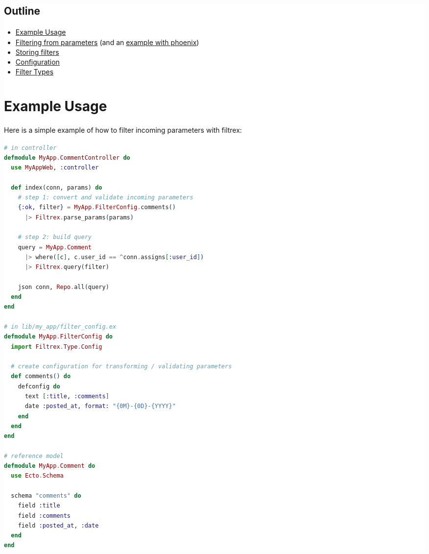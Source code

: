 ## Outline

- [Example Usage](#example-usage)
- [Filtering from parameters](#filtering-from-parameters) (and an [example with phoenix](#example-with-phoenix))
- [Storing filters](#storing-filters)
- [Configuration](#configuration)
- [Filter Types](#filter-types)

# Example Usage

Here is a simple example of how to filter incoming parameters with filtrex:

```elixir
# in controller
defmodule MyApp.CommentController do
  use MyAppWeb, :controller

  def index(conn, params) do
    # step 1: convert and validate incoming parameters
    {:ok, filter} = MyApp.FilterConfig.comments()
      |> Filtrex.parse_params(params)

    # step 2: build query
    query = MyApp.Comment
      |> where([c], c.user_id == ^conn.assigns[:user_id])
      |> Filtrex.query(filter)

    json conn, Repo.all(query)
  end
end

# in lib/my_app/filter_config.ex
defmodule MyApp.FilterConfig do
  import Filtrex.Type.Config

  # create configuration for transforming / validating parameters
  def comments() do
    defconfig do
      text [:title, :comments]
      date :posted_at, format: "{0M}-{0D}-{YYYY}"
    end
  end
end

# reference model
defmodule MyApp.Comment do
  use Ecto.Schema

  schema "comments" do
    field :title
    field :comments
    field :posted_at, :date
  end
end
```
